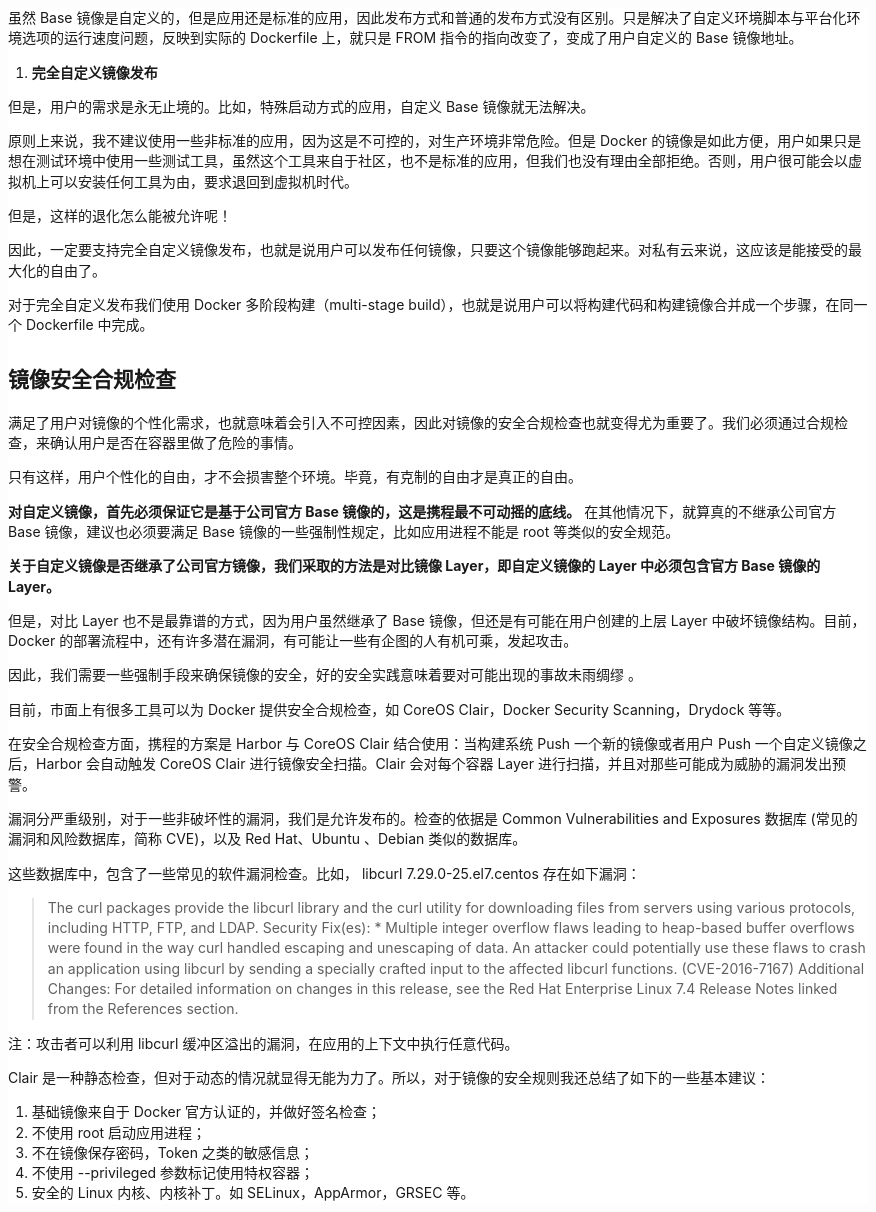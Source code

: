 虽然 Base 镜像是自定义的，但是应用还是标准的应用，因此发布方式和普通的发布方式没有区别。只是解决了自定义环境脚本与平台化环境选项的运行速度问题，反映到实际的 Dockerfile 上，就只是 FROM 指令的指向改变了，变成了用户自定义的 Base 镜像地址。

1. **完全自定义镜像发布**

但是，用户的需求是永无止境的。比如，特殊启动方式的应用，自定义 Base 镜像就无法解决。

原则上来说，我不建议使用一些非标准的应用，因为这是不可控的，对生产环境非常危险。但是 Docker 的镜像是如此方便，用户如果只是想在测试环境中使用一些测试工具，虽然这个工具来自于社区，也不是标准的应用，但我们也没有理由全部拒绝。否则，用户很可能会以虚拟机上可以安装任何工具为由，要求退回到虚拟机时代。

但是，这样的退化怎么能被允许呢！

因此，一定要支持完全自定义镜像发布，也就是说用户可以发布任何镜像，只要这个镜像能够跑起来。对私有云来说，这应该是能接受的最大化的自由了。

对于完全自定义发布我们使用 Docker 多阶段构建（multi-stage build），也就是说用户可以将构建代码和构建镜像合并成一个步骤，在同一个 Dockerfile 中完成。

镜像安全合规检查
--------

满足了用户对镜像的个性化需求，也就意味着会引入不可控因素，因此对镜像的安全合规检查也就变得尤为重要了。我们必须通过合规检查，来确认用户是否在容器里做了危险的事情。

只有这样，用户个性化的自由，才不会损害整个环境。毕竟，有克制的自由才是真正的自由。

 **对自定义镜像，首先必须保证它是基于公司官方 Base 镜像的，这是携程最不可动摇的底线。**  在其他情况下，就算真的不继承公司官方 Base 镜像，建议也必须要满足 Base 镜像的一些强制性规定，比如应用进程不能是 root 等类似的安全规范。

 **关于自定义镜像是否继承了公司官方镜像，我们采取的方法是对比镜像 Layer，即自定义镜像的 Layer 中必须包含官方 Base 镜像的 Layer。**

但是，对比 Layer 也不是最靠谱的方式，因为用户虽然继承了 Base 镜像，但还是有可能在用户创建的上层 Layer 中破坏镜像结构。目前，Docker 的部署流程中，还有许多潜在漏洞，有可能让一些有企图的人有机可乘，发起攻击。

因此，我们需要一些强制手段来确保镜像的安全，好的安全实践意味着要对可能出现的事故未雨绸缪 。

目前，市面上有很多工具可以为 Docker 提供安全合规检查，如 CoreOS Clair，Docker Security Scanning，Drydock 等等。

在安全合规检查方面，携程的方案是 Harbor 与 CoreOS Clair 结合使用：当构建系统 Push 一个新的镜像或者用户 Push 一个自定义镜像之后，Harbor 会自动触发 CoreOS Clair 进行镜像安全扫描。Clair 会对每个容器 Layer 进行扫描，并且对那些可能成为威胁的漏洞发出预警。

漏洞分严重级别，对于一些非破坏性的漏洞，我们是允许发布的。检查的依据是 Common Vulnerabilities and Exposures 数据库 (常见的漏洞和风险数据库，简称 CVE)，以及 Red Hat、Ubuntu 、Debian 类似的数据库。

这些数据库中，包含了一些常见的软件漏洞检查。比如， libcurl 7.29.0-25.el7.centos 存在如下漏洞：

> The curl packages provide the libcurl library and the curl utility for downloading files from servers using various protocols, including HTTP, FTP, and LDAP. Security Fix(es): \* Multiple integer overflow flaws leading to heap-based buffer overflows were found in the way curl handled escaping and unescaping of data. An attacker could potentially use these flaws to crash an application using libcurl by sending a specially crafted input to the affected libcurl functions. (CVE-2016-7167) Additional Changes: For detailed information on changes in this release, see the Red Hat Enterprise Linux 7.4 Release Notes linked from the References section.

注：攻击者可以利用 libcurl 缓冲区溢出的漏洞，在应用的上下文中执行任意代码。

Clair 是一种静态检查，但对于动态的情况就显得无能为力了。所以，对于镜像的安全规则我还总结了如下的一些基本建议：

1. 基础镜像来自于 Docker 官方认证的，并做好签名检查；
2. 不使用 root 启动应用进程；
3. 不在镜像保存密码，Token 之类的敏感信息；
4. 不使用 --privileged 参数标记使用特权容器；
5. 安全的 Linux 内核、内核补丁。如 SELinux，AppArmor，GRSEC 等。
